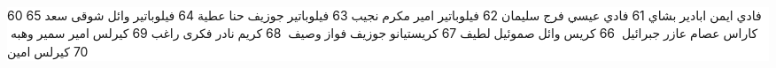  <tr height="23" style="height:17.0pt">
  <td height="23" class="xl65" align="right" width="25" style="height:17.0pt;
  width:19pt">60</td>
  <td class="xl66" dir="RTL" align="right" width="191" style="width:143pt">فادي ايمن
  ابادير بشاي</td>
 </tr>
 <tr height="23" style="height:17.0pt">
  <td height="23" class="xl65" align="right" width="25" style="height:17.0pt;
  width:19pt">61</td>
  <td class="xl66" dir="RTL" align="right" width="191" style="width:143pt">فادي عيسي
  فرج سليمان</td>
 </tr>
 <tr height="23" style="height:17.0pt">
  <td height="23" class="xl65" align="right" width="25" style="height:17.0pt;
  width:19pt">62</td>
  <td class="xl66" dir="RTL" align="right" width="191" style="width:143pt">فيلوباتير
  امير مكرم نجيب</td>
 </tr>
 <tr height="23" style="height:17.0pt">
  <td height="23" class="xl65" align="right" width="25" style="height:17.0pt;
  width:19pt">63</td>
  <td class="xl66" dir="RTL" align="right" width="191" style="width:143pt">فيلوباتير
  جوزيف حنا عطية</td>
 </tr>
 <tr height="23" style="height:17.0pt">
  <td height="23" class="xl65" align="right" width="25" style="height:17.0pt;
  width:19pt">64</td>
  <td class="xl66" dir="RTL" align="right" width="191" style="width:143pt">فيلوباتير
  وائل شوقى سعد</td>
 </tr>
 <tr height="23" style="height:17.0pt">
  <td height="23" class="xl65" align="right" width="25" style="height:17.0pt;
  width:19pt">65</td>
  <td class="xl66" dir="RTL" align="right" width="191" style="width:143pt">كاراس عصام
  عازر جبرائيل<span style="mso-spacerun:yes">&nbsp;</span></td>
 </tr>
 <tr height="23" style="height:17.0pt">
  <td height="23" class="xl65" align="right" width="25" style="height:17.0pt;
  width:19pt">66</td>
  <td class="xl66" dir="RTL" align="right" width="191" style="width:143pt">كريس وائل
  صموئيل لطيف</td>
 </tr>
 <tr height="23" style="height:17.0pt">
  <td height="23" class="xl65" align="right" width="25" style="height:17.0pt;
  width:19pt">67</td>
  <td class="xl66" dir="RTL" align="right" width="191" style="width:143pt">كريستيانو
  جوزيف فواز وصيف<span style="mso-spacerun:yes">&nbsp;</span></td>
 </tr>
 <tr height="23" style="height:17.0pt">
  <td height="23" class="xl65" align="right" width="25" style="height:17.0pt;
  width:19pt">68</td>
  <td class="xl66" dir="RTL" align="right" width="191" style="width:143pt">كريم نادر
  فكرى راغب</td>
 </tr>
 <tr height="23" style="height:17.0pt">
  <td height="23" class="xl65" align="right" width="25" style="height:17.0pt;
  width:19pt">69</td>
  <td class="xl66" dir="RTL" align="right" width="191" style="width:143pt">كيرلس امير
  سمير وهبه<span style="mso-spacerun:yes">&nbsp;</span></td>
 </tr>
 <tr height="23" style="height:17.0pt">
  <td height="23" class="xl65" align="right" width="25" style="height:17.0pt;
  width:19pt">70</td>
  <td class="xl66" dir="RTL" align="right" width="191" style="width:143pt">كيرلس امين